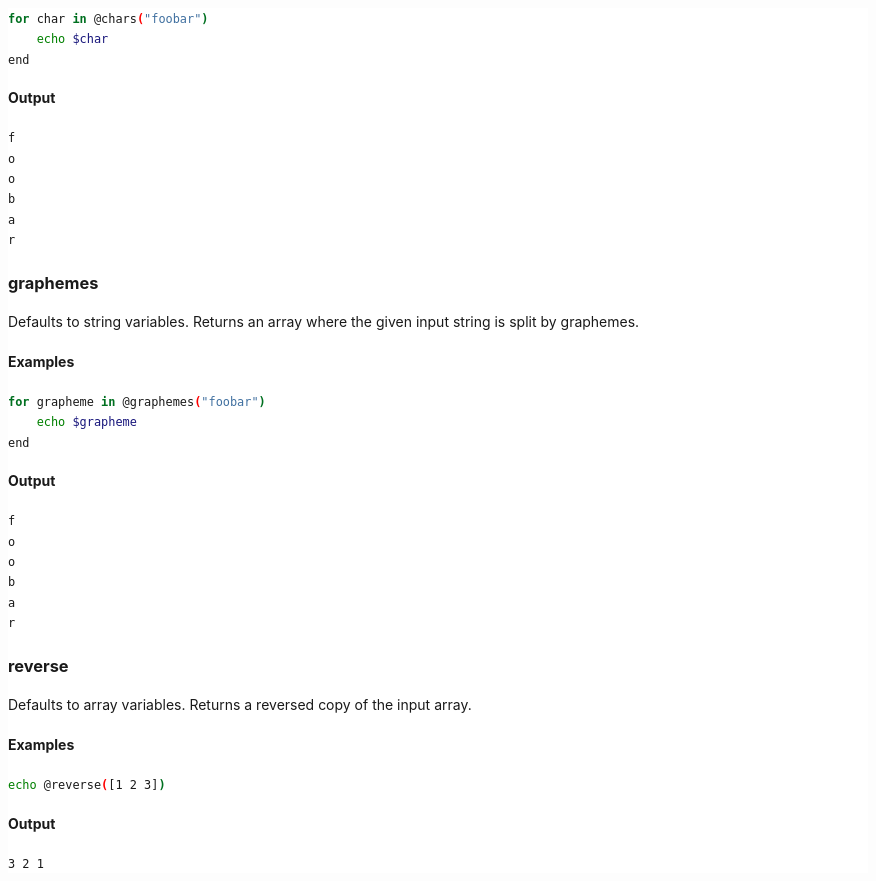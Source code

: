 ```sh
for char in @chars("foobar")
    echo $char
end
```

#### Output

```
f
o
o
b
a
r
```

### graphemes

Defaults to string variables. Returns an array where the given input string is split by graphemes.

#### Examples

```sh
for grapheme in @graphemes("foobar")
    echo $grapheme
end
```

#### Output

```
f
o
o
b
a
r
```

### reverse

Defaults to array variables. Returns a reversed copy of the input array.

#### Examples

```sh
echo @reverse([1 2 3])
```

#### Output

```
3 2 1
```

